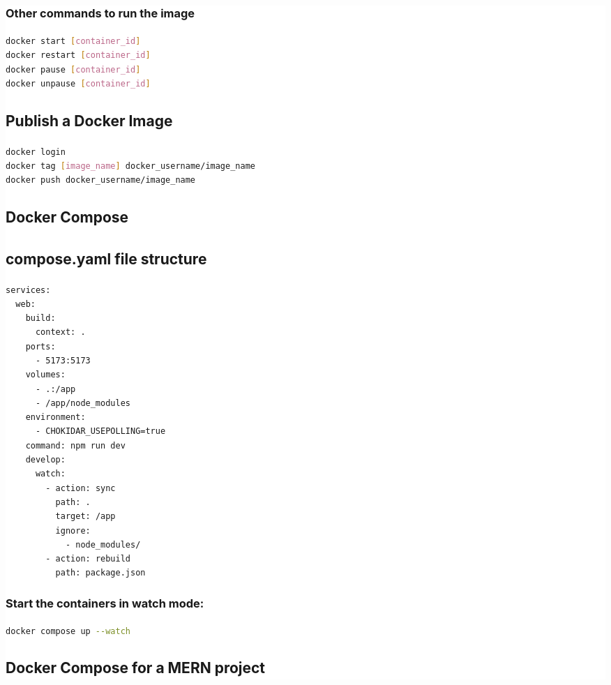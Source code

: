 ### Other commands to run the image

```bash
docker start [container_id]
docker restart [container_id]
docker pause [container_id]
docker unpause [container_id]
```

## Publish a Docker Image

```bash
docker login
docker tag [image_name] docker_username/image_name
docker push docker_username/image_name
```

## Docker Compose

## compose.yaml file structure

```bash
services:
  web:
    build:
      context: .
    ports:
      - 5173:5173
    volumes:
      - .:/app
      - /app/node_modules
    environment:
      - CHOKIDAR_USEPOLLING=true
    command: npm run dev
    develop:
      watch:
        - action: sync
          path: .
          target: /app
          ignore:
            - node_modules/
        - action: rebuild
          path: package.json
```

### Start the containers in watch mode:

```bash
docker compose up --watch
```

## Docker Compose for a MERN project
